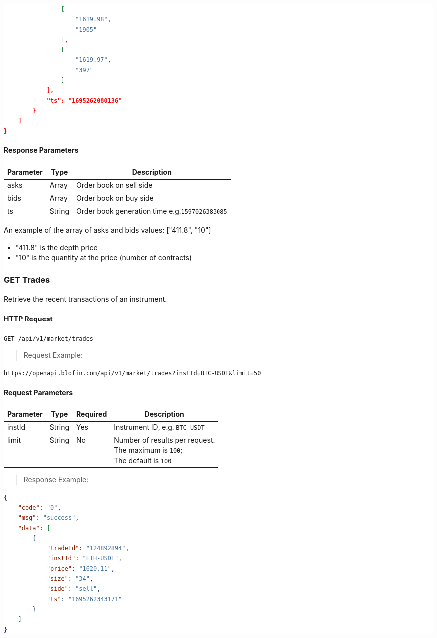 ```json
                [
                    "1619.98",
                    "1905"
                ],
                [
                    "1619.97",
                    "397"
                ]
            ],
            "ts": "1695262080136"
        }
    ]
}
```

#### Response Parameters
Parameter | Type | Description
--------- | ------- | -----------
asks | Array | Order book on sell side
bids | Array | Order book on buy side
ts | String | Order book generation time e.g.`1597026383085`

<aside class="notice">
An example of the array of asks and bids values: ["411.8", "10"]

- "411.8" is the depth price
- "10" is the quantity at the price (number of contracts)</aside>


### GET Trades

Retrieve the recent transactions of an instrument.

#### HTTP Request

`GET /api/v1/market/trades`

> Request Example:
```shell
https://openapi.blofin.com/api/v1/market/trades?instId=BTC-USDT&limit=50
```

#### Request Parameters

Parameter | Type | Required | Description
----------------- | ----- | ------- | -----------
instId | String | Yes | Instrument ID, e.g. `BTC-USDT`
limit | String | No | Number of results per request. <br>The maximum is `100`; <br>The default is `100`

> Response Example:

```json
{
    "code": "0",
    "msg": "success",
    "data": [
        {
            "tradeId": "124892894",
            "instId": "ETH-USDT",
            "price": "1620.11",
            "size": "34",
            "side": "sell",
            "ts": "1695262343171"
        }
    ]
}
```